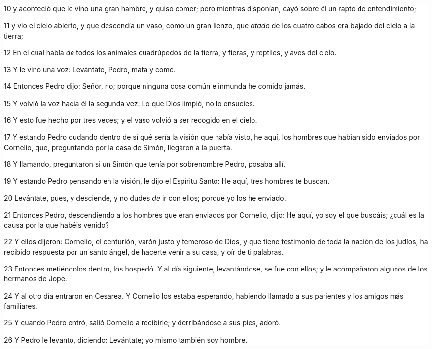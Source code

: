 10 y aconteció que le vino una gran
hambre, y quiso comer; pero mientras disponían, cayó sobre él un rapto de
entendimiento;

11 y vio el cielo abierto, y que
descendía un vaso, como un gran lienzo, que *atado* de los cuatro cabos
era bajado del cielo a la tierra;

12 En el cual había *de* todos los
animales cuadrúpedos de la tierra, y fieras, y reptiles, y aves del cielo.

13 Y le vino una voz: Levántate, Pedro,
mata y come.

14 Entonces Pedro dijo: Señor, no;
porque ninguna cosa común e inmunda he comido jamás.

15 Y volvió la voz hacia él la segunda
vez: Lo que Dios limpió, no lo ensucies.

16 Y esto fue hecho por tres veces; y el
vaso volvió a ser recogido en el cielo.

17 Y estando Pedro dudando dentro de sí
qué sería la visión que había visto, he aquí, los hombres que habían sido
enviados por Cornelio, que, preguntando por la casa de Simón, llegaron a la
puerta.

18 Y llamando, preguntaron si un Simón
que tenía por sobrenombre Pedro, posaba allí.

19 Y estando Pedro pensando en la
visión, le dijo el Espíritu Santo: He aquí, tres hombres te buscan.

20 Levántate, pues, y desciende, y no
dudes *de* ir con ellos; porque yo los he enviado.

21 Entonces Pedro, descendiendo a los
hombres que eran enviados por Cornelio, dijo: He aquí, yo soy el que buscáis;
¿cuál es la causa por la que habéis venido?

22 Y ellos dijeron: Cornelio, el
centurión, varón justo y temeroso de Dios, y que tiene testimonio de toda la
nación de los judíos, ha recibido respuesta por un santo ángel, de hacerte
venir a su casa, y oír de ti palabras.

23 Entonces metiéndolos dentro, los
hospedó. Y al día siguiente, levantándose, se fue con ellos; y le acompañaron
algunos de los hermanos de Jope.

24 Y al otro día entraron en Cesarea. Y
Cornelio los estaba esperando, habiendo llamado a sus parientes y los amigos
más familiares.

25 Y cuando Pedro entró, salió Cornelio
a recibirle; y derribándose a sus pies, adoró.

26 Y Pedro le levantó, diciendo:
Levántate; yo mismo también soy hombre.
